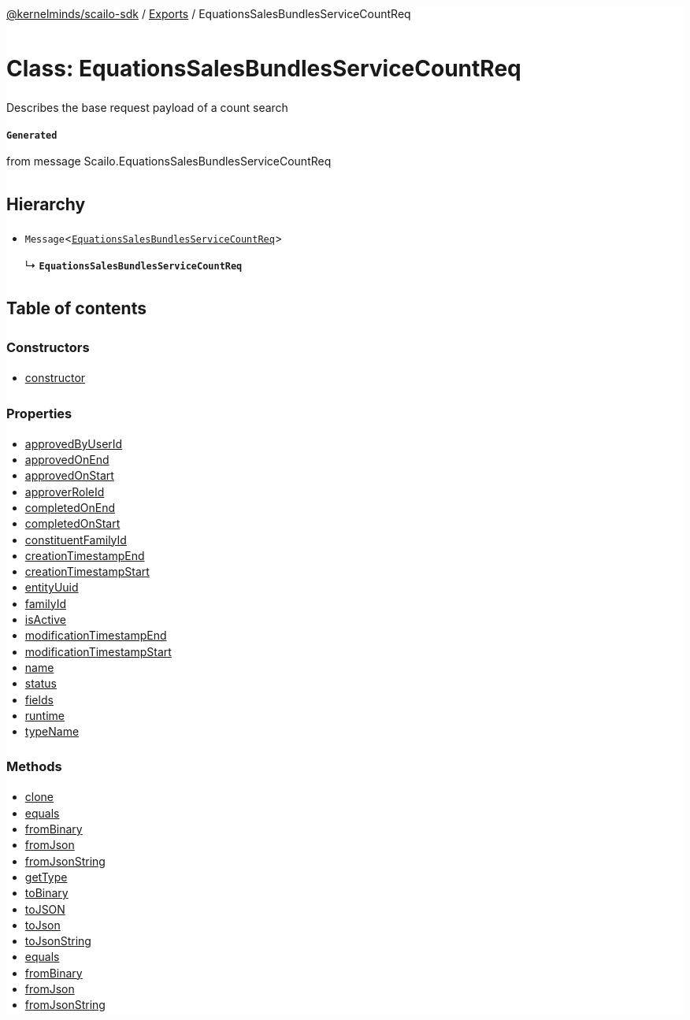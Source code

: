 [@kernelminds/scailo-sdk](../README.md) / [Exports](../modules.md) / EquationsSalesBundlesServiceCountReq

# Class: EquationsSalesBundlesServiceCountReq

Describes the base request payload of a count search

**`Generated`**

from message Scailo.EquationsSalesBundlesServiceCountReq

## Hierarchy

- `Message`\<[`EquationsSalesBundlesServiceCountReq`](EquationsSalesBundlesServiceCountReq.md)\>

  ↳ **`EquationsSalesBundlesServiceCountReq`**

## Table of contents

### Constructors

- [constructor](EquationsSalesBundlesServiceCountReq.md#constructor)

### Properties

- [approvedByUserId](EquationsSalesBundlesServiceCountReq.md#approvedbyuserid)
- [approvedOnEnd](EquationsSalesBundlesServiceCountReq.md#approvedonend)
- [approvedOnStart](EquationsSalesBundlesServiceCountReq.md#approvedonstart)
- [approverRoleId](EquationsSalesBundlesServiceCountReq.md#approverroleid)
- [completedOnEnd](EquationsSalesBundlesServiceCountReq.md#completedonend)
- [completedOnStart](EquationsSalesBundlesServiceCountReq.md#completedonstart)
- [constituentFamilyId](EquationsSalesBundlesServiceCountReq.md#constituentfamilyid)
- [creationTimestampEnd](EquationsSalesBundlesServiceCountReq.md#creationtimestampend)
- [creationTimestampStart](EquationsSalesBundlesServiceCountReq.md#creationtimestampstart)
- [entityUuid](EquationsSalesBundlesServiceCountReq.md#entityuuid)
- [familyId](EquationsSalesBundlesServiceCountReq.md#familyid)
- [isActive](EquationsSalesBundlesServiceCountReq.md#isactive)
- [modificationTimestampEnd](EquationsSalesBundlesServiceCountReq.md#modificationtimestampend)
- [modificationTimestampStart](EquationsSalesBundlesServiceCountReq.md#modificationtimestampstart)
- [name](EquationsSalesBundlesServiceCountReq.md#name)
- [status](EquationsSalesBundlesServiceCountReq.md#status)
- [fields](EquationsSalesBundlesServiceCountReq.md#fields)
- [runtime](EquationsSalesBundlesServiceCountReq.md#runtime)
- [typeName](EquationsSalesBundlesServiceCountReq.md#typename)

### Methods

- [clone](EquationsSalesBundlesServiceCountReq.md#clone)
- [equals](EquationsSalesBundlesServiceCountReq.md#equals)
- [fromBinary](EquationsSalesBundlesServiceCountReq.md#frombinary)
- [fromJson](EquationsSalesBundlesServiceCountReq.md#fromjson)
- [fromJsonString](EquationsSalesBundlesServiceCountReq.md#fromjsonstring)
- [getType](EquationsSalesBundlesServiceCountReq.md#gettype)
- [toBinary](EquationsSalesBundlesServiceCountReq.md#tobinary)
- [toJSON](EquationsSalesBundlesServiceCountReq.md#tojson)
- [toJson](EquationsSalesBundlesServiceCountReq.md#tojson-1)
- [toJsonString](EquationsSalesBundlesServiceCountReq.md#tojsonstring)
- [equals](EquationsSalesBundlesServiceCountReq.md#equals-1)
- [fromBinary](EquationsSalesBundlesServiceCountReq.md#frombinary-1)
- [fromJson](EquationsSalesBundlesServiceCountReq.md#fromjson-1)
- [fromJsonString](EquationsSalesBundlesServiceCountReq.md#fromjsonstring-1)
